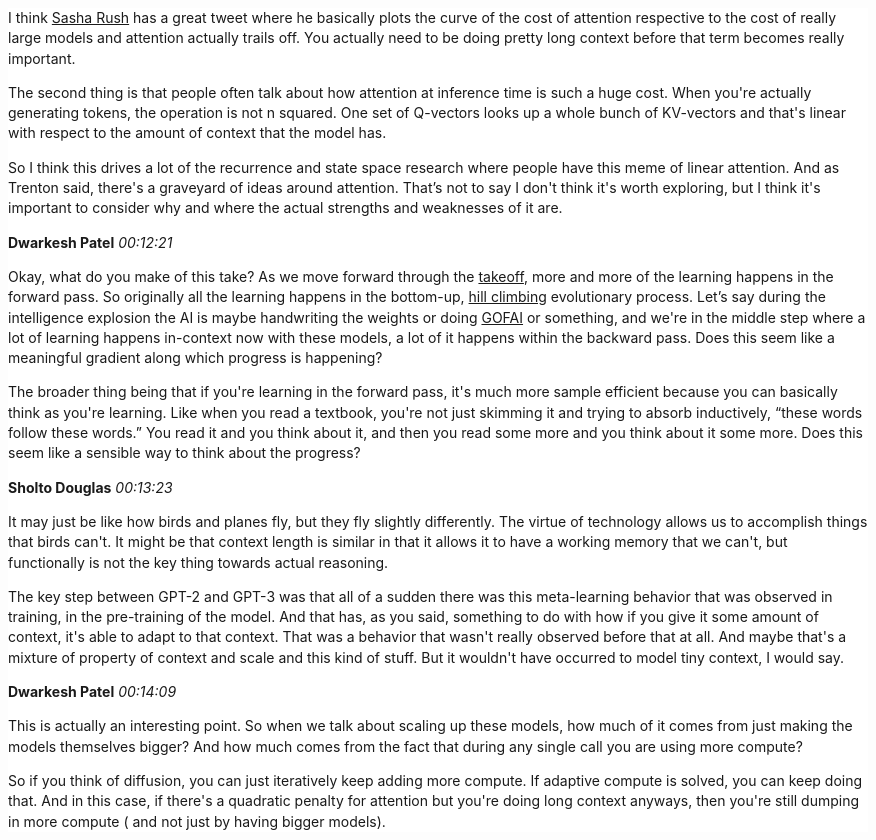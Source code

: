 I think [Sasha Rush](https://rush-nlp.com/) has a great tweet where he basically plots the curve of the cost of attention respective to the cost of really large models and attention actually trails off. You actually need to be doing pretty long context before that term becomes really important.

The second thing is that people often talk about how attention at inference time is such a huge cost. When you're actually generating tokens, the operation is not n squared. One set of Q-vectors looks up a whole bunch of KV-vectors and that's linear with respect to the amount of context that the model has.

So I think this drives a lot of the recurrence and state space research where people have this meme of linear attention. And as Trenton said, there's a graveyard of ideas around attention. That’s not to say I don't think it's worth exploring, but I think it's important to consider why and where the actual strengths and weaknesses of it are.

**Dwarkesh Patel**  *00:12:21*

Okay, what do you make of this take? As we move forward through the [takeoff](https://www.lesswrong.com/tag/ai-takeoff#:~:text=AI%20Takeoff%20refers%20to%20the,control%20the%20fate%20of%20civilization.), more and more of the learning happens in the forward pass. So originally all the learning happens in the bottom-up, [hill climbing](https://en.wikipedia.org/wiki/Hill_climbing) evolutionary process. Let’s say during the intelligence explosion the AI is maybe handwriting the weights or doing [GOFAI](https://en.wikipedia.org/wiki/GOFAI) or something, and we're in the middle step where a lot of learning happens in-context now with these models, a lot of it happens within the backward pass. Does this seem like a meaningful gradient along which progress is happening?

The broader thing being that if you're learning in the forward pass, it's much more sample efficient because you can basically think as you're learning. Like when you read a textbook, you're not just skimming it and trying to absorb inductively, “these words follow these words.” You read it and you think about it, and then you read some more and you think about it some more. Does this seem like a sensible way to think about the progress?

**Sholto Douglas** *00:13:23*

It may just be like how birds and planes fly, but they fly slightly differently. The virtue of technology allows us to accomplish things that birds can't. It might be that context length is similar in that it allows it to have a working memory that we can't, but functionally is not the key thing towards actual reasoning.

The key step between GPT-2 and GPT-3 was that all of a sudden there was this meta-learning behavior that was observed in training, in the pre-training of the model. And that has, as you said, something to do with how if you give it some amount of context, it's able to adapt to that context. That was a behavior that wasn't really observed before that at all. And maybe that's a mixture of property of context and scale and this kind of stuff. But it wouldn't have occurred to model tiny context, I would say. 

**Dwarkesh Patel** *00:14:09*

This is actually an interesting point. So when we talk about scaling up these models, how much of it comes from just making the models themselves bigger? And how much comes from the fact that during any single call you are using more compute?

So if you think of diffusion, you can just iteratively keep adding more compute. If adaptive compute is solved, you can keep doing that. And in this case, if there's a quadratic penalty for attention but you're doing long context anyways, then you're still dumping in more compute ( and not just by having bigger models).
